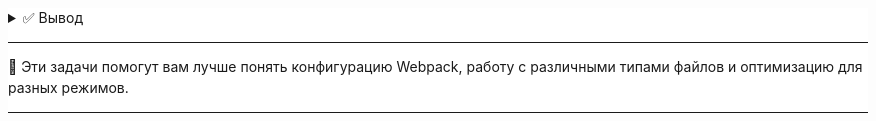 <details><summary>✅ Вывод</summary></details>

---

🎉 Эти задачи помогут вам лучше понять конфигурацию Webpack, работу с различными типами файлов и оптимизацию для разных режимов.

---
